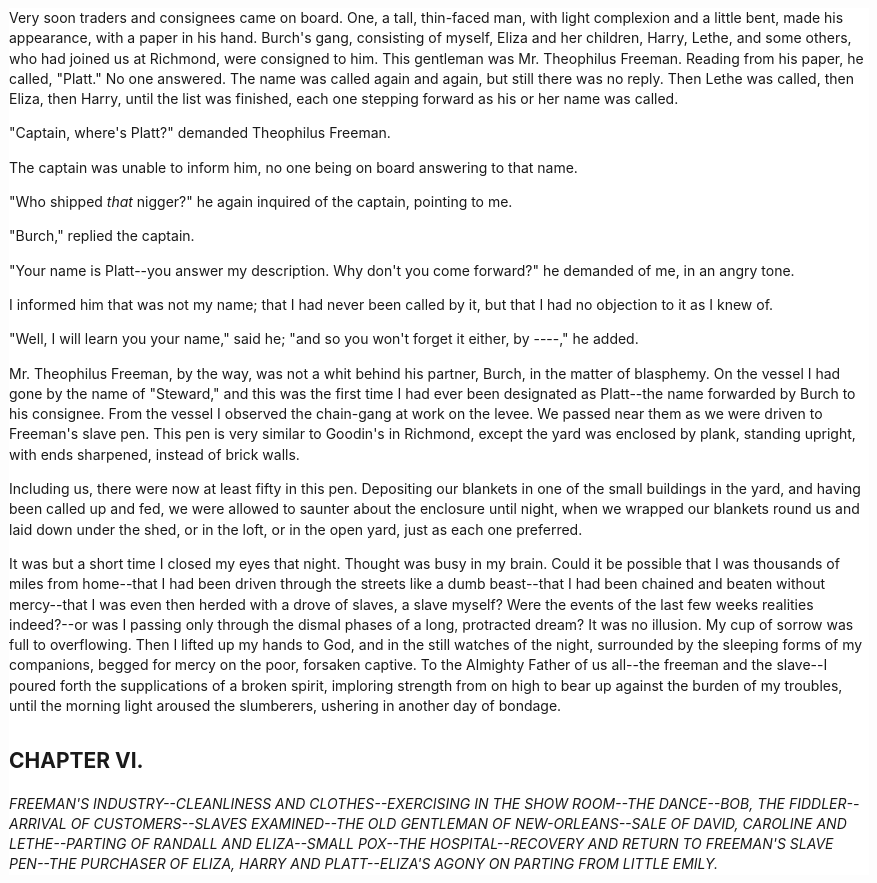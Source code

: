 Very soon traders and consignees came on board. One, a tall, thin-faced man, with light complexion and a little bent, made his appearance, with a paper in his hand. Burch's gang, consisting of myself, Eliza and her children, Harry, Lethe, and some others, who had joined us at Richmond, were consigned to him. This gentleman was Mr. Theophilus Freeman. Reading from his paper, he called, "Platt." No one answered. The name was called again and again, but still there was no reply. Then Lethe was called, then Eliza, then Harry, until the list was finished, each one stepping forward as his or her name was called.

"Captain, where's Platt?" demanded Theophilus Freeman.

The captain was unable to inform him, no one being on board answering to that name.

"Who shipped _that_ nigger?" he again inquired of the captain, pointing to me.

"Burch," replied the captain.

"Your name is Platt--you answer my description. Why don't you come forward?" he demanded of me, in an angry tone.

I informed him that was not my name; that I had never been called by it, but that I had no objection to it as I knew of.

"Well, I will learn you your name," said he; "and so you won't forget it either, by ----," he added.

Mr. Theophilus Freeman, by the way, was not a whit behind his partner, Burch, in the matter of blasphemy. On the vessel I had gone by the name of "Steward," and this was the first time I had ever been designated as Platt--the name forwarded by Burch to his consignee. From the vessel I observed the chain-gang at work on the levee. We passed near them as we were driven to Freeman's slave pen. This pen is very similar to Goodin's in Richmond, except the yard was enclosed by plank, standing upright, with ends sharpened, instead of brick walls.

Including us, there were now at least fifty in this pen. Depositing our blankets in one of the small buildings in the yard, and having been called up and fed, we were allowed to saunter about the enclosure until night, when we wrapped our blankets round us and laid down under the shed, or in the loft, or in the open yard, just as each one preferred.

It was but a short time I closed my eyes that night. Thought was busy in my brain. Could it be possible that I was thousands of miles from home--that I had been driven through the streets like a dumb beast--that I had been chained and beaten without mercy--that I was even then herded with a drove of slaves, a slave myself? Were the events of the last few weeks realities indeed?--or was I passing only through the dismal phases of a long, protracted dream? It was no illusion. My cup of sorrow was full to overflowing. Then I lifted up my hands to God, and in the still watches of the night, surrounded by the sleeping forms of my companions, begged for mercy on the poor, forsaken captive. To the Almighty Father of us all--the freeman and the slave--I poured forth the supplications of a broken spirit, imploring strength from on high to bear up against the burden of my troubles, until the morning light aroused the slumberers, ushering in another day of bondage.


## CHAPTER VI.

_FREEMAN'S INDUSTRY--CLEANLINESS AND CLOTHES--EXERCISING IN THE SHOW ROOM--THE DANCE--BOB, THE FIDDLER--ARRIVAL OF CUSTOMERS--SLAVES EXAMINED--THE OLD GENTLEMAN OF NEW-ORLEANS--SALE OF DAVID, CAROLINE AND LETHE--PARTING OF RANDALL AND ELIZA--SMALL POX--THE HOSPITAL--RECOVERY AND RETURN TO FREEMAN'S SLAVE PEN--THE PURCHASER OF ELIZA, HARRY AND PLATT--ELIZA'S AGONY ON PARTING FROM LITTLE EMILY._
